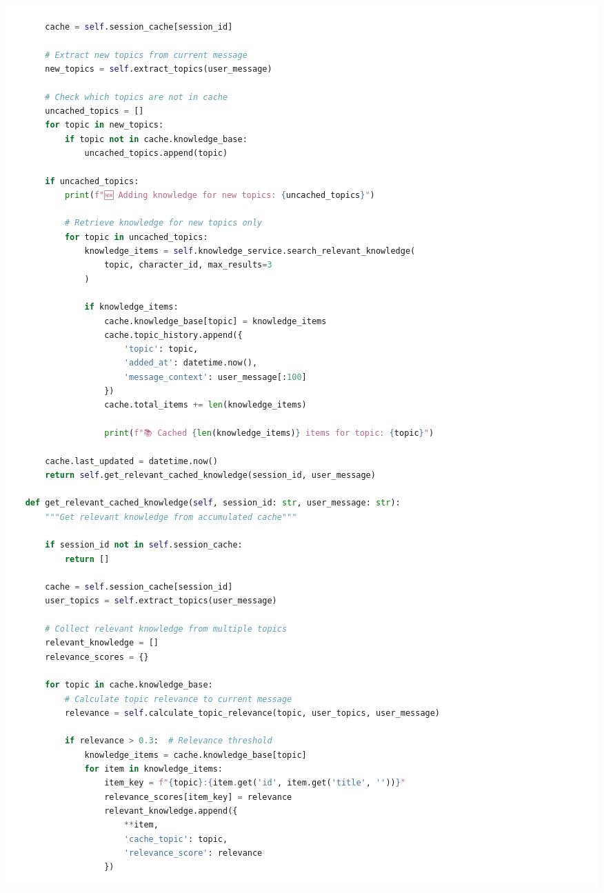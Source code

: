 ```python
        
        cache = self.session_cache[session_id]
        
        # Extract new topics from current message
        new_topics = self.extract_topics(user_message)
        
        # Check which topics are not in cache
        uncached_topics = []
        for topic in new_topics:
            if topic not in cache.knowledge_base:
                uncached_topics.append(topic)
        
        if uncached_topics:
            print(f"🆕 Adding knowledge for new topics: {uncached_topics}")
            
            # Retrieve knowledge for new topics only
            for topic in uncached_topics:
                knowledge_items = self.knowledge_service.search_relevant_knowledge(
                    topic, character_id, max_results=3
                )
                
                if knowledge_items:
                    cache.knowledge_base[topic] = knowledge_items
                    cache.topic_history.append({
                        'topic': topic,
                        'added_at': datetime.now(),
                        'message_context': user_message[:100]
                    })
                    cache.total_items += len(knowledge_items)
                    
                    print(f"📚 Cached {len(knowledge_items)} items for topic: {topic}")
        
        cache.last_updated = datetime.now()
        return self.get_relevant_cached_knowledge(session_id, user_message)
    
    def get_relevant_cached_knowledge(self, session_id: str, user_message: str):
        """Get relevant knowledge from accumulated cache"""
        
        if session_id not in self.session_cache:
            return []
        
        cache = self.session_cache[session_id]
        user_topics = self.extract_topics(user_message)
        
        # Collect relevant knowledge from multiple topics
        relevant_knowledge = []
        relevance_scores = {}
        
        for topic in cache.knowledge_base:
            # Calculate topic relevance to current message
            relevance = self.calculate_topic_relevance(topic, user_topics, user_message)
            
            if relevance > 0.3:  # Relevance threshold
                knowledge_items = cache.knowledge_base[topic]
                for item in knowledge_items:
                    item_key = f"{topic}:{item.get('id', item.get('title', ''))}"
                    relevance_scores[item_key] = relevance
                    relevant_knowledge.append({
                        **item,
                        'cache_topic': topic,
                        'relevance_score': relevance
                    })
        
```